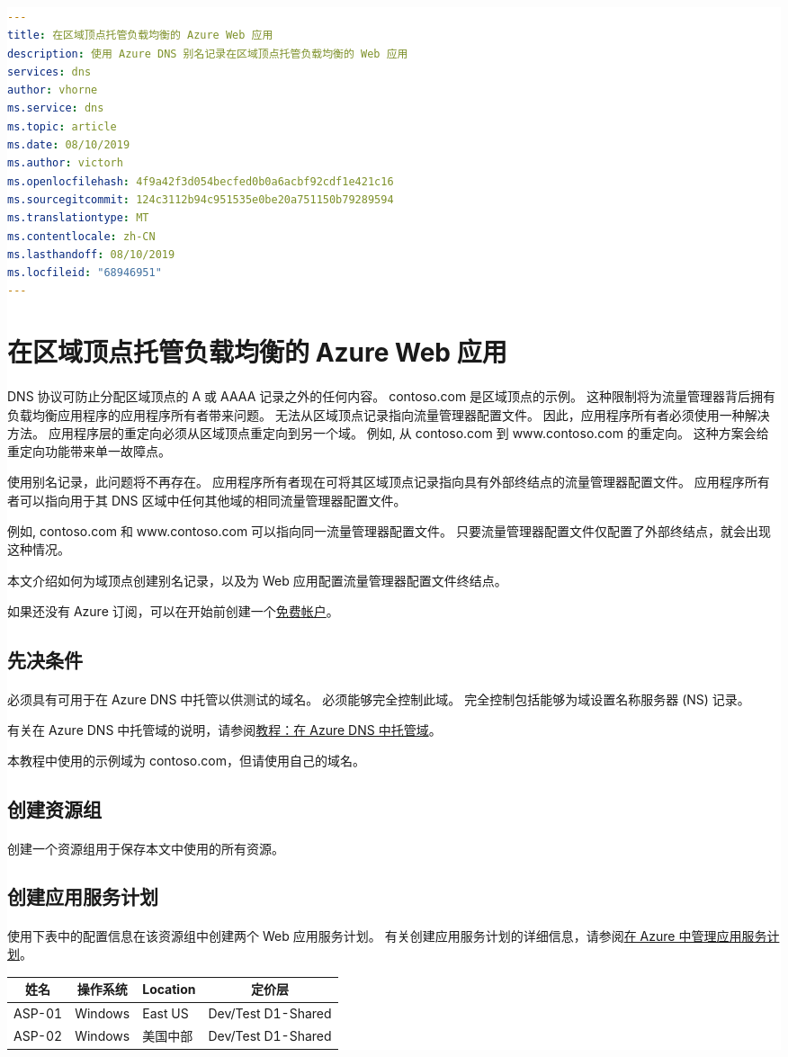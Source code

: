 ```yaml
---
title: 在区域顶点托管负载均衡的 Azure Web 应用
description: 使用 Azure DNS 别名记录在区域顶点托管负载均衡的 Web 应用
services: dns
author: vhorne
ms.service: dns
ms.topic: article
ms.date: 08/10/2019
ms.author: victorh
ms.openlocfilehash: 4f9a42f3d054becfed0b0a6acbf92cdf1e421c16
ms.sourcegitcommit: 124c3112b94c951535e0be20a751150b79289594
ms.translationtype: MT
ms.contentlocale: zh-CN
ms.lasthandoff: 08/10/2019
ms.locfileid: "68946951"
---
```

# <a name="host-load-balanced-azure-web-apps-at-the-zone-apex"></a>在区域顶点托管负载均衡的 Azure Web 应用

DNS 协议可防止分配区域顶点的 A 或 AAAA 记录之外的任何内容。 contoso.com 是区域顶点的示例。 这种限制将为流量管理器背后拥有负载均衡应用程序的应用程序所有者带来问题。 无法从区域顶点记录指向流量管理器配置文件。 因此，应用程序所有者必须使用一种解决方法。 应用程序层的重定向必须从区域顶点重定向到另一个域。 例如, 从 contoso.com 到 www\.contoso.com 的重定向。 这种方案会给重定向功能带来单一故障点。

使用别名记录，此问题将不再存在。 应用程序所有者现在可将其区域顶点记录指向具有外部终结点的流量管理器配置文件。 应用程序所有者可以指向用于其 DNS 区域中任何其他域的相同流量管理器配置文件。

例如, contoso.com 和 www\.contoso.com 可以指向同一流量管理器配置文件。 只要流量管理器配置文件仅配置了外部终结点，就会出现这种情况。

本文介绍如何为域顶点创建别名记录，以及为 Web 应用配置流量管理器配置文件终结点。

如果还没有 Azure 订阅，可以在开始前创建一个[免费帐户](https://azure.microsoft.com/free/?WT.mc_id=A261C142F)。

## <a name="prerequisites"></a>先决条件

必须具有可用于在 Azure DNS 中托管以供测试的域名。 必须能够完全控制此域。 完全控制包括能够为域设置名称服务器 (NS) 记录。

有关在 Azure DNS 中托管域的说明，请参阅[教程：在 Azure DNS 中托管域](dns-delegate-domain-azure-dns.md)。

本教程中使用的示例域为 contoso.com，但请使用自己的域名。

## <a name="create-a-resource-group"></a>创建资源组

创建一个资源组用于保存本文中使用的所有资源。

## <a name="create-app-service-plans"></a>创建应用服务计划

使用下表中的配置信息在该资源组中创建两个 Web 应用服务计划。 有关创建应用服务计划的详细信息，请参阅[在 Azure 中管理应用服务计划](../app-service/app-service-plan-manage.md)。


|姓名  |操作系统  |Location  |定价层  |
|---------|---------|---------|---------|
|ASP-01     |Windows|East US|Dev/Test D1-Shared|
|ASP-02     |Windows|美国中部|Dev/Test D1-Shared|

